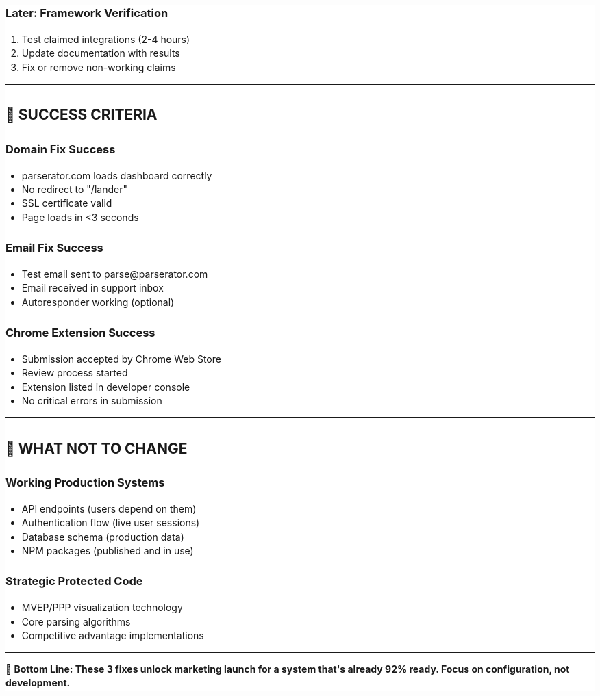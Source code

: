 ### **Later: Framework Verification**
1. Test claimed integrations (2-4 hours)
2. Update documentation with results
3. Fix or remove non-working claims

---

## 🎯 SUCCESS CRITERIA

### **Domain Fix Success**
- parserator.com loads dashboard correctly
- No redirect to "/lander"
- SSL certificate valid
- Page loads in <3 seconds

### **Email Fix Success**
- Test email sent to parse@parserator.com
- Email received in support inbox
- Autoresponder working (optional)

### **Chrome Extension Success**
- Submission accepted by Chrome Web Store
- Review process started
- Extension listed in developer console
- No critical errors in submission

---

## 🚨 WHAT NOT TO CHANGE

### **Working Production Systems**
- API endpoints (users depend on them)
- Authentication flow (live user sessions)
- Database schema (production data)
- NPM packages (published and in use)

### **Strategic Protected Code**
- MVEP/PPP visualization technology
- Core parsing algorithms
- Competitive advantage implementations

---

**🎯 Bottom Line: These 3 fixes unlock marketing launch for a system that's already 92% ready. Focus on configuration, not development.**